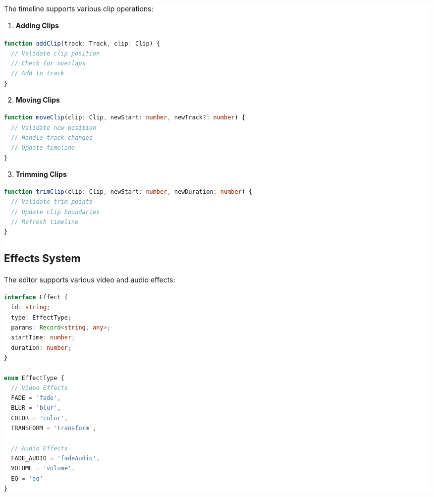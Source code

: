 The timeline supports various clip operations:

1. **Adding Clips**
```typescript
function addClip(track: Track, clip: Clip) {
  // Validate clip position
  // Check for overlaps
  // Add to track
}
```

2. **Moving Clips**
```typescript
function moveClip(clip: Clip, newStart: number, newTrack?: number) {
  // Validate new position
  // Handle track changes
  // Update timeline
}
```

3. **Trimming Clips**
```typescript
function trimClip(clip: Clip, newStart: number, newDuration: number) {
  // Validate trim points
  // Update clip boundaries
  // Refresh timeline
}
```

## Effects System

The editor supports various video and audio effects:

```typescript
interface Effect {
  id: string;
  type: EffectType;
  params: Record<string, any>;
  startTime: number;
  duration: number;
}

enum EffectType {
  // Video Effects
  FADE = 'fade',
  BLUR = 'blur',
  COLOR = 'color',
  TRANSFORM = 'transform',
  
  // Audio Effects
  FADE_AUDIO = 'fadeAudio',
  VOLUME = 'volume',
  EQ = 'eq'
}
```

